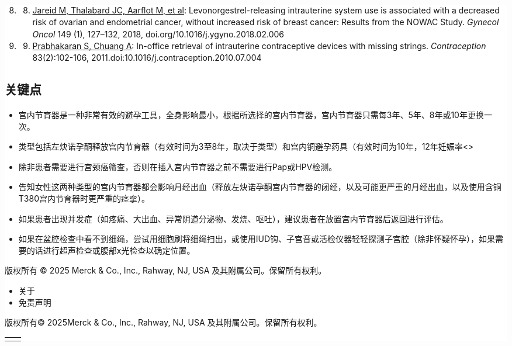 8. 8. [Jareid M, Thalabard JC, Aarflot M, et al](https://www.gynecologiconcology-online.net/article/S0090-8258(18)30125-2/fulltext): Levonorgestrel-releasing intrauterine system use is associated with a decreased risk of ovarian and endometrial cancer, without increased risk of breast cancer: Results from the NOWAC Study. _Gynecol Oncol_ 149 (1), 127–132, 2018, doi.org/10.1016/j.ygyno.2018.02.006

9. 9. [Prabhakaran S, Chuang A](https://www.ncbi.nlm.nih.gov/pmc/articles/PMC3052919/): In-office retrieval of intrauterine contraceptive devices with missing strings. _Contraception_ 83(2):102-106, 2011.doi:10.1016/j.contraception.2010.07.004


## 关键点

- 宫内节育器是一种非常有效的避孕工具，全身影响最小，根据所选择的宫内节育器，宫内节育器只需每3年、5年、8年或10年更换一次。

- 类型包括左炔诺孕酮释放宫内节育器（有效时间为3至8年，取决于类型）和宫内铜避孕药具（有效时间为10年，12年妊娠率<>

- 除非患者需要进行宫颈癌筛查，否则在插入宫内节育器之前不需要进行Pap或HPV检测。

- 告知女性这两种类型的宫内节育器都会影响月经出血（释放左炔诺孕酮宫内节育器的闭经，以及可能更严重的月经出血，以及使用含铜T380宫内节育器时更严重的痉挛）。

- 如果患者出现并发症（如疼痛、大出血、异常阴道分泌物、发烧、呕吐），建议患者在放置宫内节育器后返回进行评估。

- 如果在盆腔检查中看不到细绳，尝试用细胞刷将细绳扫出，或使用IUD钩、子宫音或活检仪器轻轻探测子宫腔（除非怀疑怀孕），如果需要的话进行超声检查或腹部x光检查以确定位置。




版权所有 © 2025
Merck & Co., Inc., Rahway, NJ, USA 及其附属公司。保留所有权利。

- 关于
- 免责声明

版权所有© 2025Merck & Co., Inc., Rahway, NJ, USA 及其附属公司。保留所有权利。

|     |     |
| --- | --- |
|  |  |